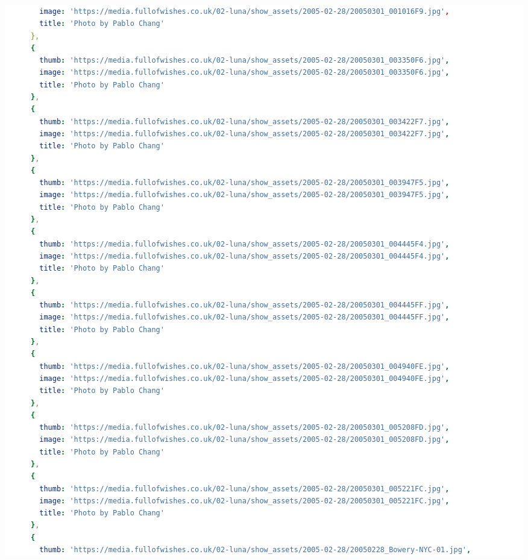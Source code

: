 ```yaml
        image: 'https://media.fullofwishes.co.uk/02-luna/show_assets/2005-02-28/20050301_001016F9.jpg',
        title: 'Photo by Pablo Chang'
      },
      {
        thumb: 'https://media.fullofwishes.co.uk/02-luna/show_assets/2005-02-28/20050301_003350F6.jpg',
        image: 'https://media.fullofwishes.co.uk/02-luna/show_assets/2005-02-28/20050301_003350F6.jpg',
        title: 'Photo by Pablo Chang'
      },
      {
        thumb: 'https://media.fullofwishes.co.uk/02-luna/show_assets/2005-02-28/20050301_003422F7.jpg',
        image: 'https://media.fullofwishes.co.uk/02-luna/show_assets/2005-02-28/20050301_003422F7.jpg',
        title: 'Photo by Pablo Chang'
      },
      {
        thumb: 'https://media.fullofwishes.co.uk/02-luna/show_assets/2005-02-28/20050301_003947F5.jpg',
        image: 'https://media.fullofwishes.co.uk/02-luna/show_assets/2005-02-28/20050301_003947F5.jpg',
        title: 'Photo by Pablo Chang'
      },
      {
        thumb: 'https://media.fullofwishes.co.uk/02-luna/show_assets/2005-02-28/20050301_004445F4.jpg',
        image: 'https://media.fullofwishes.co.uk/02-luna/show_assets/2005-02-28/20050301_004445F4.jpg',
        title: 'Photo by Pablo Chang'
      },
      {
        thumb: 'https://media.fullofwishes.co.uk/02-luna/show_assets/2005-02-28/20050301_004445FF.jpg',
        image: 'https://media.fullofwishes.co.uk/02-luna/show_assets/2005-02-28/20050301_004445FF.jpg',
        title: 'Photo by Pablo Chang'
      },
      {
        thumb: 'https://media.fullofwishes.co.uk/02-luna/show_assets/2005-02-28/20050301_004940FE.jpg',
        image: 'https://media.fullofwishes.co.uk/02-luna/show_assets/2005-02-28/20050301_004940FE.jpg',
        title: 'Photo by Pablo Chang'
      },
      {
        thumb: 'https://media.fullofwishes.co.uk/02-luna/show_assets/2005-02-28/20050301_005208FD.jpg',
        image: 'https://media.fullofwishes.co.uk/02-luna/show_assets/2005-02-28/20050301_005208FD.jpg',
        title: 'Photo by Pablo Chang'
      },
      {
        thumb: 'https://media.fullofwishes.co.uk/02-luna/show_assets/2005-02-28/20050301_005221FC.jpg',
        image: 'https://media.fullofwishes.co.uk/02-luna/show_assets/2005-02-28/20050301_005221FC.jpg',
        title: 'Photo by Pablo Chang'
      },
      {
        thumb: 'https://media.fullofwishes.co.uk/02-luna/show_assets/2005-02-28/20050228_Bowery-NYC-01.jpg',
```